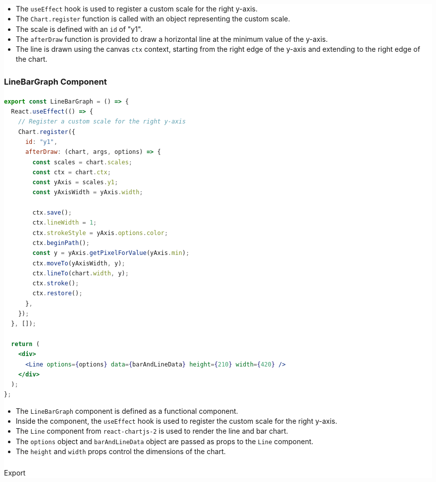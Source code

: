 - The `useEffect` hook is used to register a custom scale for the right y-axis.
- The `Chart.register` function is called with an object representing the custom scale.
- The scale is defined with an `id` of "y1".
- The `afterDraw` function is provided to draw a horizontal line at the minimum value of the y-axis.
- The line is drawn using the canvas `ctx` context, starting from the right edge of the y-axis and extending to the right edge of the chart.

### LineBarGraph Component

```jsx
export const LineBarGraph = () => {
  React.useEffect(() => {
    // Register a custom scale for the right y-axis
    Chart.register({
      id: "y1",
      afterDraw: (chart, args, options) => {
        const scales = chart.scales;
        const ctx = chart.ctx;
        const yAxis = scales.y1;
        const yAxisWidth = yAxis.width;

        ctx.save();
        ctx.lineWidth = 1;
        ctx.strokeStyle = yAxis.options.color;
        ctx.beginPath();
        const y = yAxis.getPixelForValue(yAxis.min);
        ctx.moveTo(yAxisWidth, y);
        ctx.lineTo(chart.width, y);
        ctx.stroke();
        ctx.restore();
      },
    });
  }, []);

  return (
    <div>
      <Line options={options} data={barAndLineData} height={210} width={420} />
    </div>
  );
};
```

- The `LineBarGraph` component is defined as a functional component.
- Inside the component, the `useEffect` hook is used to register the custom scale for the right y-axis.
- The `Line` component from `react-chartjs-2` is used to render the line and bar chart.
- The `options` object and `barAndLineData` object are passed as props to the `Line` component.
- The `height` and `width` props control the dimensions of the chart.

###

Export
